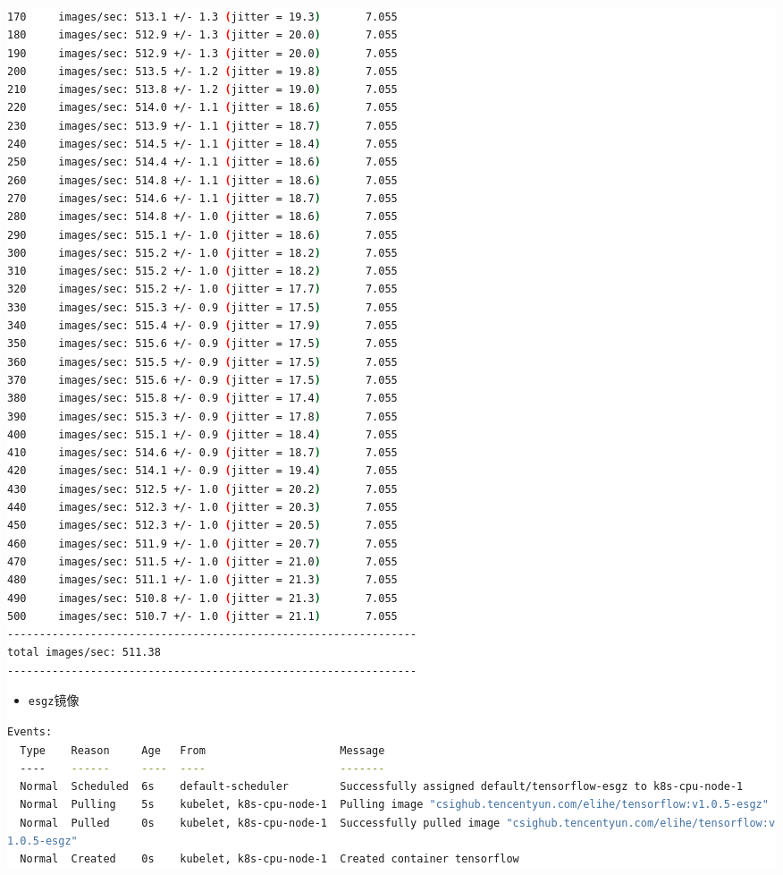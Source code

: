 ```bash
170     images/sec: 513.1 +/- 1.3 (jitter = 19.3)       7.055
180     images/sec: 512.9 +/- 1.3 (jitter = 20.0)       7.055
190     images/sec: 512.9 +/- 1.3 (jitter = 20.0)       7.055
200     images/sec: 513.5 +/- 1.2 (jitter = 19.8)       7.055
210     images/sec: 513.8 +/- 1.2 (jitter = 19.0)       7.055
220     images/sec: 514.0 +/- 1.1 (jitter = 18.6)       7.055
230     images/sec: 513.9 +/- 1.1 (jitter = 18.7)       7.055
240     images/sec: 514.5 +/- 1.1 (jitter = 18.4)       7.055
250     images/sec: 514.4 +/- 1.1 (jitter = 18.6)       7.055
260     images/sec: 514.8 +/- 1.1 (jitter = 18.6)       7.055
270     images/sec: 514.6 +/- 1.1 (jitter = 18.7)       7.055
280     images/sec: 514.8 +/- 1.0 (jitter = 18.6)       7.055
290     images/sec: 515.1 +/- 1.0 (jitter = 18.6)       7.055
300     images/sec: 515.2 +/- 1.0 (jitter = 18.2)       7.055
310     images/sec: 515.2 +/- 1.0 (jitter = 18.2)       7.055
320     images/sec: 515.2 +/- 1.0 (jitter = 17.7)       7.055
330     images/sec: 515.3 +/- 0.9 (jitter = 17.5)       7.055
340     images/sec: 515.4 +/- 0.9 (jitter = 17.9)       7.055
350     images/sec: 515.6 +/- 0.9 (jitter = 17.5)       7.055
360     images/sec: 515.5 +/- 0.9 (jitter = 17.5)       7.055
370     images/sec: 515.6 +/- 0.9 (jitter = 17.5)       7.055
380     images/sec: 515.8 +/- 0.9 (jitter = 17.4)       7.055
390     images/sec: 515.3 +/- 0.9 (jitter = 17.8)       7.055
400     images/sec: 515.1 +/- 0.9 (jitter = 18.4)       7.055
410     images/sec: 514.6 +/- 0.9 (jitter = 18.7)       7.055
420     images/sec: 514.1 +/- 0.9 (jitter = 19.4)       7.055
430     images/sec: 512.5 +/- 1.0 (jitter = 20.2)       7.055
440     images/sec: 512.3 +/- 1.0 (jitter = 20.3)       7.055
450     images/sec: 512.3 +/- 1.0 (jitter = 20.5)       7.055
460     images/sec: 511.9 +/- 1.0 (jitter = 20.7)       7.055
470     images/sec: 511.5 +/- 1.0 (jitter = 21.0)       7.055
480     images/sec: 511.1 +/- 1.0 (jitter = 21.3)       7.055
490     images/sec: 510.8 +/- 1.0 (jitter = 21.3)       7.055
500     images/sec: 510.7 +/- 1.0 (jitter = 21.1)       7.055
----------------------------------------------------------------
total images/sec: 511.38
----------------------------------------------------------------
```

- `esgz`镜像

```bash
Events:
  Type    Reason     Age   From                     Message
  ----    ------     ----  ----                     -------
  Normal  Scheduled  6s    default-scheduler        Successfully assigned default/tensorflow-esgz to k8s-cpu-node-1
  Normal  Pulling    5s    kubelet, k8s-cpu-node-1  Pulling image "csighub.tencentyun.com/elihe/tensorflow:v1.0.5-esgz"
  Normal  Pulled     0s    kubelet, k8s-cpu-node-1  Successfully pulled image "csighub.tencentyun.com/elihe/tensorflow:v1.0.5-esgz"
  Normal  Created    0s    kubelet, k8s-cpu-node-1  Created container tensorflow
```
